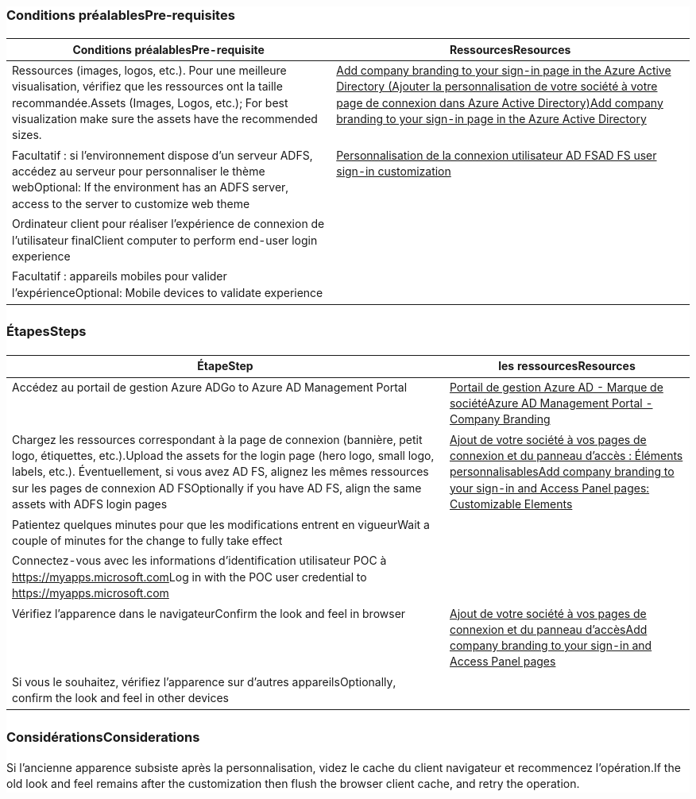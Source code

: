 ### <a name="pre-requisites"></a><span data-ttu-id="a6132-198">Conditions préalables</span><span class="sxs-lookup"><span data-stu-id="a6132-198">Pre-requisites</span></span>

| <span data-ttu-id="a6132-199">Conditions préalables</span><span class="sxs-lookup"><span data-stu-id="a6132-199">Pre-requisite</span></span> | <span data-ttu-id="a6132-200">Ressources</span><span class="sxs-lookup"><span data-stu-id="a6132-200">Resources</span></span> |
| --- | --- |
| <span data-ttu-id="a6132-201">Ressources (images, logos, etc.). Pour une meilleure visualisation, vérifiez que les ressources ont la taille recommandée.</span><span class="sxs-lookup"><span data-stu-id="a6132-201">Assets (Images, Logos, etc.); For best visualization make sure the assets have the recommended sizes.</span></span> | [<span data-ttu-id="a6132-202">Add company branding to your sign-in page in the Azure Active Directory (Ajouter la personnalisation de votre société à votre page de connexion dans Azure Active Directory)</span><span class="sxs-lookup"><span data-stu-id="a6132-202">Add company branding to your sign-in page in the Azure Active Directory</span></span>](active-directory-branding-custom-signon-azure-portal.md) |
| <span data-ttu-id="a6132-203">Facultatif : si l’environnement dispose d’un serveur ADFS, accédez au serveur pour personnaliser le thème web</span><span class="sxs-lookup"><span data-stu-id="a6132-203">Optional: If the environment has an  ADFS server, access to the server to customize web theme</span></span> | [<span data-ttu-id="a6132-204">Personnalisation de la connexion utilisateur AD FS</span><span class="sxs-lookup"><span data-stu-id="a6132-204">AD FS user sign-in customization</span></span>](https://technet.microsoft.com/windows-server-docs/identity/ad-fs/operations/ad-fs-user-sign-in-customization) |
| <span data-ttu-id="a6132-205">Ordinateur client pour réaliser l’expérience de connexion de l’utilisateur final</span><span class="sxs-lookup"><span data-stu-id="a6132-205">Client computer to perform end-user login experience</span></span> |  |
| <span data-ttu-id="a6132-206">Facultatif : appareils mobiles pour valider l’expérience</span><span class="sxs-lookup"><span data-stu-id="a6132-206">Optional: Mobile devices to validate experience</span></span> |  |

### <a name="steps"></a><span data-ttu-id="a6132-207">Étapes</span><span class="sxs-lookup"><span data-stu-id="a6132-207">Steps</span></span>

| <span data-ttu-id="a6132-208">Étape</span><span class="sxs-lookup"><span data-stu-id="a6132-208">Step</span></span> | <span data-ttu-id="a6132-209">les ressources</span><span class="sxs-lookup"><span data-stu-id="a6132-209">Resources</span></span> |
| --- | --- |
| <span data-ttu-id="a6132-210">Accédez au portail de gestion Azure AD</span><span class="sxs-lookup"><span data-stu-id="a6132-210">Go to Azure AD Management Portal</span></span> | [<span data-ttu-id="a6132-211">Portail de gestion Azure AD - Marque de société</span><span class="sxs-lookup"><span data-stu-id="a6132-211">Azure AD Management Portal - Company Branding</span></span>](https://portal.azure.com/#blade/Microsoft_AAD_IAM/ActiveDirectoryMenuBlade/LoginTenantBranding) |
| <span data-ttu-id="a6132-212">Chargez les ressources correspondant à la page de connexion (bannière, petit logo, étiquettes, etc.).</span><span class="sxs-lookup"><span data-stu-id="a6132-212">Upload the assets for the login page (hero logo, small logo, labels, etc.).</span></span> <span data-ttu-id="a6132-213">Éventuellement, si vous avez AD FS, alignez les mêmes ressources sur les pages de connexion AD FS</span><span class="sxs-lookup"><span data-stu-id="a6132-213">Optionally if  you have AD FS, align the same assets with ADFS login pages</span></span> | [<span data-ttu-id="a6132-214">Ajout de votre société à vos pages de connexion et du panneau d’accès : Éléments personnalisables</span><span class="sxs-lookup"><span data-stu-id="a6132-214">Add company branding to your sign-in and Access Panel pages: Customizable Elements</span></span>](active-directory-add-company-branding.md) |
| <span data-ttu-id="a6132-215">Patientez quelques minutes pour que les modifications entrent en vigueur</span><span class="sxs-lookup"><span data-stu-id="a6132-215">Wait a couple of minutes for the change to fully take effect</span></span> |  |
| <span data-ttu-id="a6132-216">Connectez-vous avec les informations d’identification utilisateur POC à https://myapps.microsoft.com</span><span class="sxs-lookup"><span data-stu-id="a6132-216">Log in with the POC user credential to https://myapps.microsoft.com</span></span> |  |
| <span data-ttu-id="a6132-217">Vérifiez l’apparence dans le navigateur</span><span class="sxs-lookup"><span data-stu-id="a6132-217">Confirm the look and feel in browser</span></span> | [<span data-ttu-id="a6132-218">Ajout de votre société à vos pages de connexion et du panneau d’accès</span><span class="sxs-lookup"><span data-stu-id="a6132-218">Add company branding to your sign-in and Access Panel pages</span></span>](active-directory-add-company-branding.md) |
| <span data-ttu-id="a6132-219">Si vous le souhaitez, vérifiez l’apparence sur d’autres appareils</span><span class="sxs-lookup"><span data-stu-id="a6132-219">Optionally, confirm the look and feel in other devices</span></span> |  |

### <a name="considerations"></a><span data-ttu-id="a6132-220">Considérations</span><span class="sxs-lookup"><span data-stu-id="a6132-220">Considerations</span></span>

<span data-ttu-id="a6132-221">Si l’ancienne apparence subsiste après la personnalisation, videz le cache du client navigateur et recommencez l’opération.</span><span class="sxs-lookup"><span data-stu-id="a6132-221">If the old look and feel remains after the customization then flush the browser client cache, and retry the operation.</span></span>
